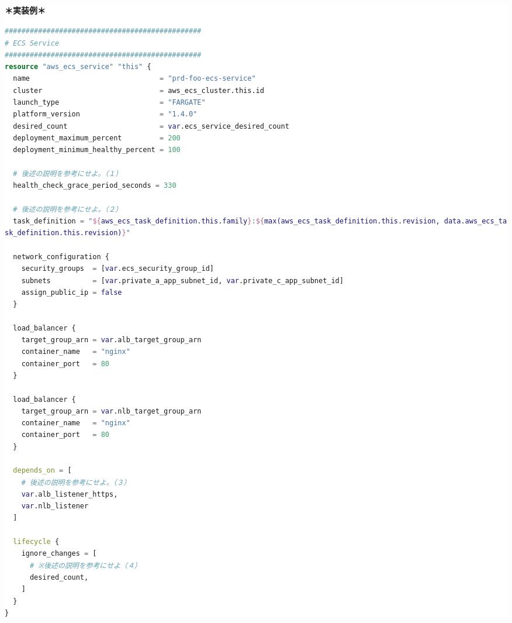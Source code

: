 **＊実装例＊**

```terraform
###############################################
# ECS Service
###############################################
resource "aws_ecs_service" "this" {
  name                               = "prd-foo-ecs-service"
  cluster                            = aws_ecs_cluster.this.id
  launch_type                        = "FARGATE"
  platform_version                   = "1.4.0"
  desired_count                      = var.ecs_service_desired_count
  deployment_maximum_percent         = 200
  deployment_minimum_healthy_percent = 100

  # 後述の説明を参考にせよ。（１）
  health_check_grace_period_seconds = 330

  # 後述の説明を参考にせよ。（２）
  task_definition = "${aws_ecs_task_definition.this.family}:${max(aws_ecs_task_definition.this.revision, data.aws_ecs_task_definition.this.revision)}"

  network_configuration {
    security_groups  = [var.ecs_security_group_id]
    subnets          = [var.private_a_app_subnet_id, var.private_c_app_subnet_id]
    assign_public_ip = false
  }

  load_balancer {
    target_group_arn = var.alb_target_group_arn
    container_name   = "nginx"
    container_port   = 80
  }

  load_balancer {
    target_group_arn = var.nlb_target_group_arn
    container_name   = "nginx"
    container_port   = 80
  }

  depends_on = [
    # 後述の説明を参考にせよ。（３）
    var.alb_listener_https,
    var.nlb_listener
  ]

  lifecycle {
    ignore_changes = [
      # ※後述の説明を参考にせよ（４）
      desired_count,
    ]
  }
}
```

